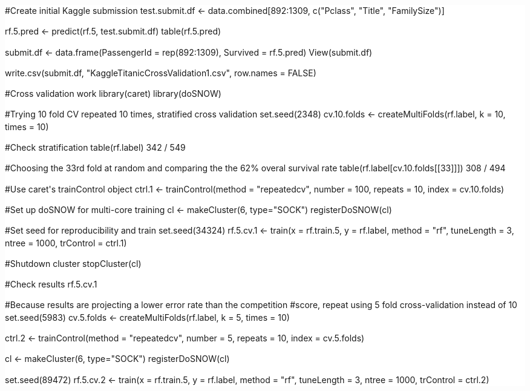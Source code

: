 #Create initial Kaggle submission
test.submit.df <- data.combined[892:1309, c("Pclass", "Title", "FamilySize")]

rf.5.pred <- predict(rf.5, test.submit.df)
table(rf.5.pred)

submit.df <- data.frame(PassengerId = rep(892:1309), Survived = rf.5.pred)
View(submit.df)

write.csv(submit.df, "KaggleTitanicCrossValidation1.csv", row.names = FALSE)

#Cross validation work
library(caret)
library(doSNOW)

#Trying 10 fold CV repeated 10 times, stratified cross validation
set.seed(2348)
cv.10.folds <- createMultiFolds(rf.label, k = 10, times = 10)

#Check stratification
table(rf.label)
342 / 549

#Choosing the 33rd fold at random and comparing the the 62% overal survival rate
table(rf.label[cv.10.folds[[33]]])
308 / 494

#Use caret's trainControl object
ctrl.1 <- trainControl(method = "repeatedcv", number = 100, repeats = 10,
                       index = cv.10.folds)

#Set up doSNOW for multi-core training
cl <- makeCluster(6, type="SOCK")
registerDoSNOW(cl)

#Set seed for reproducibility and train
set.seed(34324)
rf.5.cv.1 <- train(x = rf.train.5, y = rf.label, method = "rf", 
                   tuneLength = 3, ntree = 1000, trControl = ctrl.1)

#Shutdown cluster
stopCluster(cl)

#Check results
rf.5.cv.1

#Because results are projecting a lower error rate than the competition
#score, repeat using 5 fold cross-validation instead of 10
set.seed(5983)
cv.5.folds <- createMultiFolds(rf.label, k = 5, times = 10)

ctrl.2 <- trainControl(method = "repeatedcv", number = 5, repeats = 10,
                       index = cv.5.folds)

cl <- makeCluster(6, type="SOCK")
registerDoSNOW(cl)

set.seed(89472)
rf.5.cv.2 <- train(x = rf.train.5, y = rf.label, method = "rf", 
                   tuneLength = 3, ntree = 1000, trControl = ctrl.2)

